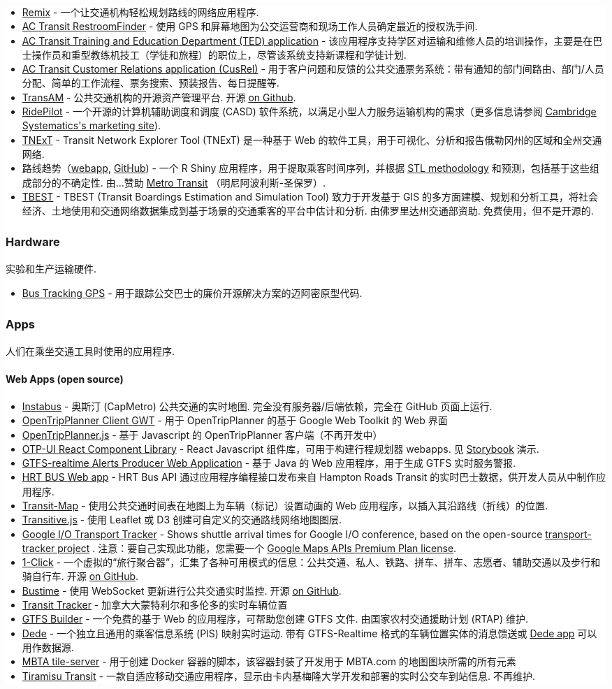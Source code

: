 - [Remix](http://getremix.com/) - 一个让交通机构轻松规划路线的网络应用程序.
- [AC Transit RestroomFinder](https://github.com/actransitorg/ACTransit.RestroomFinder) - 使用 GPS 和屏幕地图为公交运营商和现场工作人员确定最近的授权洗手间.
- [AC Transit Training and Education Department (TED) application](https://github.com/actransitorg/ACTransit.Training) - 该应用程序支持学区对运输和维修人员的培训操作，主要是在巴士操作员和重型教练机技工（学徒和旅程）的职位上，尽管该系统支持新课程和学徒计划.
- [AC Transit Customer Relations application (CusRel)](https://github.com/actransitorg/ACTransit.CusRel) - 用于客户问题和反馈的公共交通票务系统：带有通知的部门间路由、部门/人员分配、简单的工作流程、票务搜索、预装报告、每日提醒等.
- [TransAM](http://camsys.software/products/transam)  - 公共交通机构的开源资产管理平台. 开源 [on Github](https://github.com/camsys/transam_core).
- [RidePilot](https://github.com/camsys/ridepilot) - 一个开源的计算机辅助调度和调度 (CASD) 软件系统，以满足小型人力服务运输机构的需求（更多信息请参阅 [Cambridge Systematics's marketing site](http://camsys.software/products/ridepilot)).
- [TNExT](https://github.com/ODOT-PTS/TNExT) - Transit Network Explorer Tool (TNExT) 是一种基于 Web 的软件工具，用于可视化、分析和报告俄勒冈州的区域和全州交通网络.
- 路线趋势（[webapp](https://metrotransitmn.shinyapps.io/route-trends/), [GitHub](https://github.com/metrotransit/route-trends)) - 一个 R Shiny 应用程序，用于提取乘客时间序列，并根据 [STL methodology](https://otexts.com/fpp2/stl.html) 和预测，包括基于这些组成部分的不确定性. 由...赞助 [Metro Transit](https://www.metrotransit.org/) （明尼阿波利斯-圣保罗）.
- [TBEST](https://tbest.org/)  - TBEST (Transit Boardings Estimation and Simulation Tool) 致力于开发基于 GIS 的多方面建模、规划和分析工具，将社会经济、土地使用和交通网络数据集成到基于场景的交通乘客的平台中估计和分析. 由佛罗里达州交通部资助. 免费使用，但不是开源的.

### Hardware

实验和生产运输硬件.

- [Bus Tracking GPS](https://github.com/herrdragon/busTrackingGps) - 用于跟踪公交巴士的廉价开源解决方案的迈阿密原型代码.

### Apps

人们在乘坐交通工具时使用的应用程序.

#### Web Apps (open source)
- [Instabus](http://instabus.org)  - 奥斯汀 (CapMetro) 公共交通的实时地图. 完全没有服务器/后端依赖，完全在 GitHub 页面上运行.
- [OpenTripPlanner Client GWT](https://github.com/mecatran/OpenTripPlanner-client-gwt) - 用于 OpenTripPlanner 的基于 Google Web Toolkit 的 Web 界面
- [OpenTripPlanner.js](https://github.com/conveyal/otp.js) - 基于 Javascript 的 OpenTripPlanner 客户端（不再开发中）
- [OTP-UI React Component Library](https://github.com/opentripplanner/otp-ui)  - React Javascript 组件库，可用于构建行程规划器 webapps. 见 [Storybook](http://www.opentripplanner.org/otp-ui) 演示.
- [GTFS-realtime Alerts Producer Web Application](https://github.com/OneBusAway/onebusaway-service-alerts) - 基于 Java 的 Web 应用程序，用于生成 GTFS 实时服务警报.
- [HRT BUS Web app](https://github.com/Code4HR/hrt-bus-api) - HRT Bus API 通过应用程序编程接口发布来自 Hampton Roads Transit 的实时巴士数据，供开发人员从中制作应用程序.
- [Transit-Map](https://github.com/vasile/transit-map) - 使用公共交通时间表在地图上为车辆（标记）设置动画的 Web 应用程序，以插入其沿路线（折线）的位置.
- [Transitive.js](https://github.com/conveyal/transitive.js) - 使用 Leaflet 或 D3 创建可自定义的交通路线网络地图图层.
- [Google I/O Transport Tracker](https://github.com/googlemaps/transport-tracker) - Shows shuttle arrival times for Google I/O conference, based on the open-source [transport-tracker project](https://github.com/googlemaps/transport-tracker) . 注意：要自己实现此功能，您需要一个 [Google Maps APIs Premium Plan license](https://developers.google.com/maps/pricing-and-plans/).
- [1-Click](http://camsys.software/products/1-click)  - 一个虚拟的“旅行聚合器”，汇集了各种可用模式的信息：公共交通、私人、铁路、拼车、拼车、志愿者、辅助交通以及步行和骑自行车. 开源 [on GitHub](https://github.com/camsys/oneclick).
- [Bustime](https://busti.me)  - 使用 WebSocket 更新进行公共交通实时监控. 开源 [on GitHub](https://github.com/norn/bustime).
- [Transit Tracker](https://transittracker.ca/#/) - 加拿大大蒙特利尔和多伦多的实时车辆位置
- [GTFS Builder](http://nationalrtap.org/Web-Apps/GTFS-Builder)  - 一个免费的基于 Web 的应用程序，可帮助您创建 GTFS 文件. 由国家农村交通援助计划 (RTAP) 维护.
- [Dede](https://dedriver.org)  - 一个独立且通用的乘客信息系统 (PIS) 映射实时运动. 带有 GTFS-Realtime 格式的车辆位置实体的消息馈送或 [Dede app](https://github.com/dancesWithCycles/dede-android) 可以用作数据源.
- [MBTA tile-server](https://github.com/mbta/tile-server) - 用于创建 Docker 容器的脚本，该容器封装了开发用于 MBTA.com 的地图图块所需的所有元素
- [Tiramisu Transit](https://github.com/CMU-RERC-APT/tiramisu3-pr)  - 一款自适应移动交通应用程序，显示由卡内基梅隆大学开发和部署的实时公交车到站信息. 不再维护.
